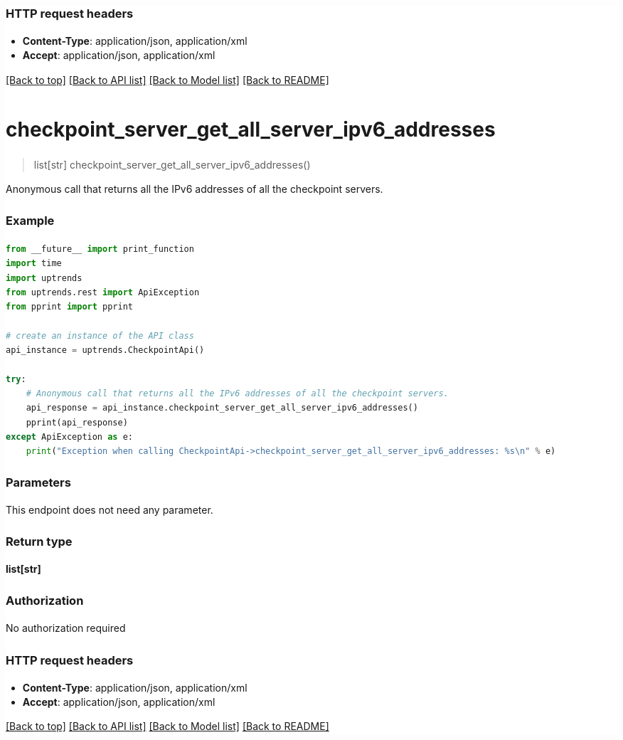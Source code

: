 ### HTTP request headers

 - **Content-Type**: application/json, application/xml
 - **Accept**: application/json, application/xml

[[Back to top]](#) [[Back to API list]](../README.md#documentation-for-api-endpoints) [[Back to Model list]](../README.md#documentation-for-models) [[Back to README]](../README.md)

# **checkpoint_server_get_all_server_ipv6_addresses**
> list[str] checkpoint_server_get_all_server_ipv6_addresses()

Anonymous call that returns all the IPv6 addresses of all the checkpoint servers. 

### Example
```python
from __future__ import print_function
import time
import uptrends
from uptrends.rest import ApiException
from pprint import pprint

# create an instance of the API class
api_instance = uptrends.CheckpointApi()

try:
    # Anonymous call that returns all the IPv6 addresses of all the checkpoint servers. 
    api_response = api_instance.checkpoint_server_get_all_server_ipv6_addresses()
    pprint(api_response)
except ApiException as e:
    print("Exception when calling CheckpointApi->checkpoint_server_get_all_server_ipv6_addresses: %s\n" % e)
```

### Parameters
This endpoint does not need any parameter.

### Return type

**list[str]**

### Authorization

No authorization required

### HTTP request headers

 - **Content-Type**: application/json, application/xml
 - **Accept**: application/json, application/xml

[[Back to top]](#) [[Back to API list]](../README.md#documentation-for-api-endpoints) [[Back to Model list]](../README.md#documentation-for-models) [[Back to README]](../README.md)
